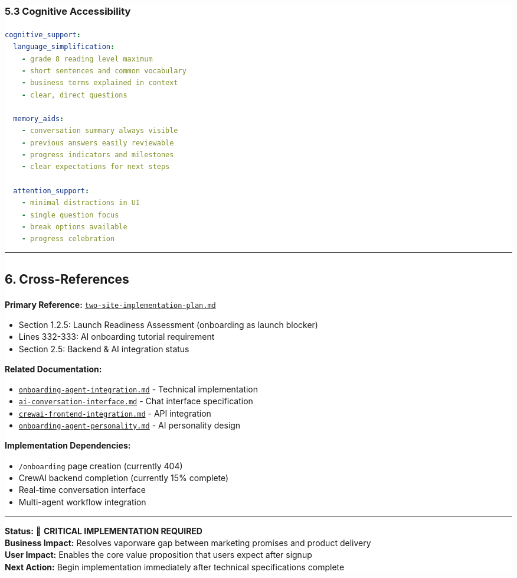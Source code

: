 ### 5.3 Cognitive Accessibility

```yaml
cognitive_support:
  language_simplification:
    - grade 8 reading level maximum
    - short sentences and common vocabulary
    - business terms explained in context
    - clear, direct questions
    
  memory_aids:
    - conversation summary always visible
    - previous answers easily reviewable
    - progress indicators and milestones
    - clear expectations for next steps
    
  attention_support:
    - minimal distractions in UI
    - single question focus
    - break options available
    - progress celebration
```

---

## 6. Cross-References

**Primary Reference:** [`two-site-implementation-plan.md`](../../startupai.site/docs/technical/two-site-implementation-plan.md)
- Section 1.2.5: Launch Readiness Assessment (onboarding as launch blocker)
- Lines 332-333: AI onboarding tutorial requirement
- Section 2.5: Backend & AI integration status

**Related Documentation:**
- [`onboarding-agent-integration.md`](../features/onboarding-agent-integration.md) - Technical implementation
- [`ai-conversation-interface.md`](../features/ai-conversation-interface.md) - Chat interface specification
- [`crewai-frontend-integration.md`](../engineering/crewai-frontend-integration.md) - API integration
- [`onboarding-agent-personality.md`](../features/onboarding-agent-personality.md) - AI personality design

**Implementation Dependencies:**
- `/onboarding` page creation (currently 404)
- CrewAI backend completion (currently 15% complete)
- Real-time conversation interface
- Multi-agent workflow integration

---

**Status:** 🔴 **CRITICAL IMPLEMENTATION REQUIRED**  
**Business Impact:** Resolves vaporware gap between marketing promises and product delivery  
**User Impact:** Enables the core value proposition that users expect after signup  
**Next Action:** Begin implementation immediately after technical specifications complete  

